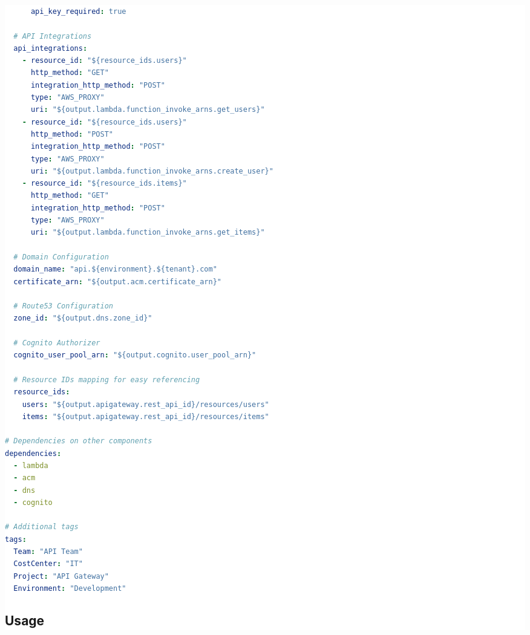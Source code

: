 ```yaml
      api_key_required: true
  
  # API Integrations
  api_integrations:
    - resource_id: "${resource_ids.users}"
      http_method: "GET"
      integration_http_method: "POST"
      type: "AWS_PROXY"
      uri: "${output.lambda.function_invoke_arns.get_users}"
    - resource_id: "${resource_ids.users}"
      http_method: "POST"
      integration_http_method: "POST"
      type: "AWS_PROXY"
      uri: "${output.lambda.function_invoke_arns.create_user}"
    - resource_id: "${resource_ids.items}"
      http_method: "GET"
      integration_http_method: "POST"
      type: "AWS_PROXY"
      uri: "${output.lambda.function_invoke_arns.get_items}"
  
  # Domain Configuration
  domain_name: "api.${environment}.${tenant}.com"
  certificate_arn: "${output.acm.certificate_arn}"
  
  # Route53 Configuration
  zone_id: "${output.dns.zone_id}"
  
  # Cognito Authorizer
  cognito_user_pool_arn: "${output.cognito.user_pool_arn}"
  
  # Resource IDs mapping for easy referencing
  resource_ids:
    users: "${output.apigateway.rest_api_id}/resources/users"
    items: "${output.apigateway.rest_api_id}/resources/items"
  
# Dependencies on other components
dependencies:
  - lambda
  - acm
  - dns
  - cognito

# Additional tags
tags:
  Team: "API Team"
  CostCenter: "IT"
  Project: "API Gateway"
  Environment: "Development"
```

## Usage
